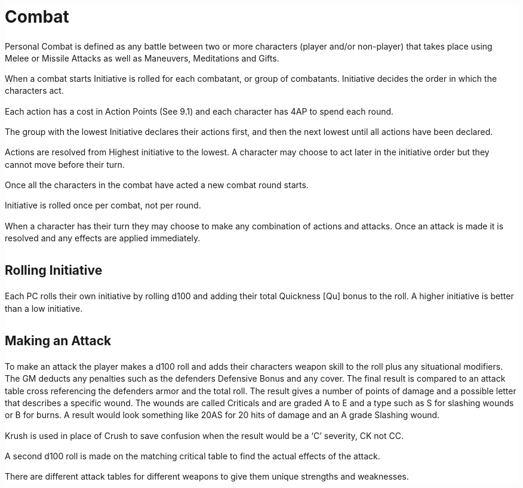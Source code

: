 # Combat

Personal Combat is defined as any battle between two or more characters (player and/or non-player) that takes place 
using Melee or Missile Attacks as well as Maneuvers,  Meditations and Gifts.

When a combat starts Initiative is rolled for each combatant, or group of combatants. Initiative decides the order in 
which the characters act.

Each action has a cost in Action Points (See 9.1) and each character has 4AP to spend each round.

The group with the lowest Initiative declares their actions first, and then the next lowest until all actions have 
been declared.

Actions are resolved from Highest initiative to the lowest. A character may choose to act later in the initiative order 
but they cannot move before their turn.

Once all the characters in the combat have acted a new combat round starts.

Initiative is rolled once per combat, not per round.

When a character has their turn they may choose to make any combination of actions and attacks. Once an attack is made 
it is resolved and any effects are applied immediately.

## Rolling Initiative

Each PC rolls their own initiative by rolling d100 and adding their total Quickness [Qu] bonus to the roll. 
A higher initiative is better than a low initiative.

## Making an Attack

To make an attack the player makes a d100 roll and adds their characters weapon skill to the roll plus any situational 
modifiers. The GM deducts any penalties such as the defenders Defensive Bonus and any cover. The final result is 
compared to an attack table cross referencing the defenders armor and the total roll. The result gives a number 
of points of damage and a possible letter that describes a specific wound. The wounds are called Criticals and are 
graded A to E and a type such as S for slashing wounds or B for burns. A result would look something like 20AS for 
20 hits of damage and an A grade Slashing wound.

Krush is used in place of Crush to save confusion when the result would be a ‘C’ severity, CK not CC.

A second d100 roll is made on the matching critical table to find the actual effects of the attack.

There are different attack tables for different weapons to give them unique strengths and weaknesses.
